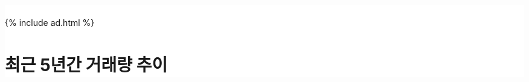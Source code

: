 
<br>
{% include ad.html %}
<br>

# 최근 5년간 거래량 추이


<div style="width:100%;">
    <canvas id="deal_progress" height="200"></canvas>
</div>

<script>
new Chart(document.getElementById("deal_progress"), {
    type: 'line',
    data: {
        labels: ['201510','201511','201512','201601','201602','201603','201604','201605','201606','201607','201608','201609','201610','201611','201612','201701','201702','201703','201704','201705','201706','201707','201708','201709','201710','201711','201712','201801','201802','201803','201804','201805','201806','201807','201808','201809','201810','201811','201812','201901','201902','201903','201904','201905','201906','201907','201908','201909','201910','201911','201912','202001','202002','202003','202004','202005','202006','202007','202008','202009','202010'],
        datasets: [{
            label: '매매',
            pointRadius: 1,
            data: [43, 28, 20, 19, 20, 41, 44, 54, 77, 55, 50, 55, 85, 49, 21, 12, 23, 32, 21, 40, 60, 40, 44, 43, 30, 54, 19, 80, 63, 50, 50, 86, 50, 38, 46, 66, 57, 34, 26, 29, 21, 22, 40, 30, 21, 23, 31, 23, 46, 60, 49, 46, 211, 96, 51, 53, 215, 139, 140, 99, 43],
            borderColor: "rgba(255, 201, 14, 1)",
            backgroundColor: "rgba(255, 201, 14, 0.5)",
            fill: false,
            lineTension: 0
        },{
            label: '전월세',
            pointRadius: 1,
            data: [59, 43, 312, 51, 247, 53, 37, 39, 52, 68, 59, 50, 62, 32, 57, 39, 75, 52, 45, 45, 52, 49, 70, 70, 45, 83, 295, 63, 193, 75, 42, 67, 69, 57, 63, 50, 70, 40, 46, 56, 64, 45, 37, 41, 44, 42, 38, 94, 69, 51, 675, 58, 404, 70, 80, 64, 104, 188, 75, 45, 27],
            borderColor: "rgba(0, 141, 185, 1)",
            backgroundColor: "rgba(0, 141, 185, 0.5)",
            fill: false,
            lineTension: 0
        }
        ]
    },
    options: {
        responsive: true,
        title: {
            display: false
        },
        tooltips: {
            mode: 'index',
            intersect: false
        },
        hover: {
            mode: 'nearest',
            intersect: true
        },
        scales: {
            xAxes: [{
                display: true,
                scaleLabel: {
                    display: true,
                    labelString: '년/월'